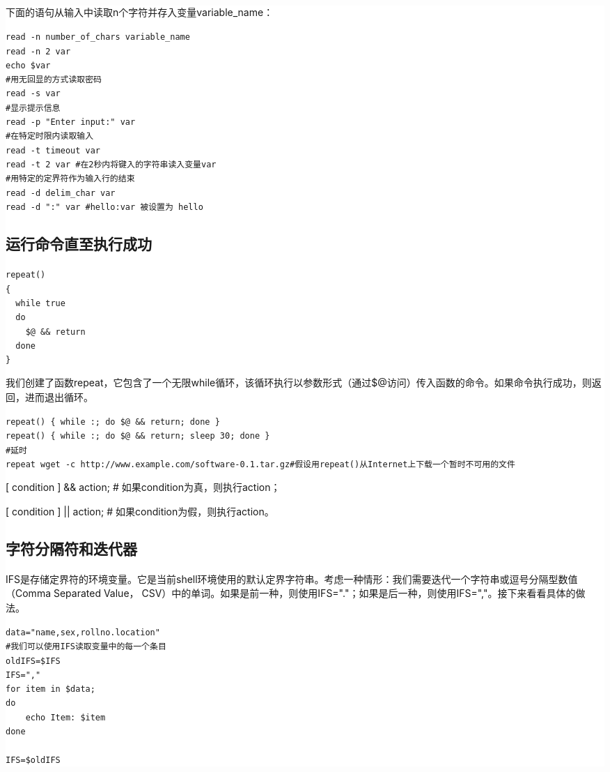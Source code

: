 下面的语句从输入中读取n个字符并存入变量variable_name：

```shell
read -n number_of_chars variable_name
read -n 2 var
echo $var
#用无回显的方式读取密码
read -s var
#显示提示信息
read -p "Enter input:" var
#在特定时限内读取输入
read -t timeout var
read -t 2 var #在2秒内将键入的字符串读入变量var
#用特定的定界符作为输入行的结束
read -d delim_char var
read -d ":" var #hello:var 被设置为 hello
```

## 运行命令直至执行成功

```shell
repeat()
{
  while true
  do
  	$@ && return
  done
}
```

我们创建了函数repeat，它包含了一个无限while循环，该循环执行以参数形式（通过$@访问）传入函数的命令。如果命令执行成功，则返回，进而退出循环。

```shell
repeat() { while :; do $@ && return; done }
repeat() { while :; do $@ && return; sleep 30; done }
#延时
repeat wget -c http://www.example.com/software-0.1.tar.gz#假设用repeat()从Internet上下载一个暂时不可用的文件
```

[ condition ] && action; # 如果condition为真，则执行action；

[ condition ] || action; # 如果condition为假，则执行action。

## 字符分隔符和迭代器

IFS是存储定界符的环境变量。它是当前shell环境使用的默认定界字符串。考虑一种情形：我们需要迭代一个字符串或逗号分隔型数值（Comma Separated Value， CSV）中的单词。如果是前一种，则使用IFS="."；如果是后一种，则使用IFS=","。接下来看看具体的做法。

```shell
data="name,sex,rollno.location"
#我们可以使用IFS读取变量中的每一个条目
oldIFS=$IFS
IFS=","
for item in $data;
do
	echo Item: $item
done

IFS=$oldIFS
```


[ -f $file_var ]: 如果给定的变量包含正常的文件路径或文件名，返回真
[ -x $var ]: 如果给定的变量包含的文件可执行，返回真